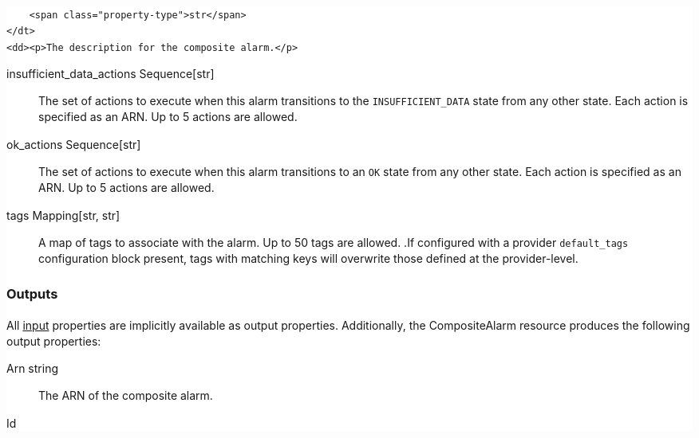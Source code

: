         <span class="property-type">str</span>
    </dt>
    <dd><p>The description for the composite alarm.</p>
</dd><dt class="property-optional"
            title="Optional">
        <span id="insufficient_data_actions_python">
<a data-swiftype-name="resource-property" data-swiftype-type="text" href="#insufficient_data_actions_python" style="color: inherit; text-decoration: inherit;">insufficient_<wbr>data_<wbr>actions</a>
</span>
        <span class="property-indicator"></span>
        <span class="property-type">Sequence[str]</span>
    </dt>
    <dd><p>The set of actions to execute when this alarm transitions to the <code>INSUFFICIENT_DATA</code> state from any other state. Each action is specified as an ARN. Up to 5 actions are allowed.</p>
</dd><dt class="property-optional"
            title="Optional">
        <span id="ok_actions_python">
<a data-swiftype-name="resource-property" data-swiftype-type="text" href="#ok_actions_python" style="color: inherit; text-decoration: inherit;">ok_<wbr>actions</a>
</span>
        <span class="property-indicator"></span>
        <span class="property-type">Sequence[str]</span>
    </dt>
    <dd><p>The set of actions to execute when this alarm transitions to an <code>OK</code> state from any other state. Each action is specified as an ARN. Up to 5 actions are allowed.</p>
</dd><dt class="property-optional"
            title="Optional">
        <span id="tags_python">
<a data-swiftype-name="resource-property" data-swiftype-type="text" href="#tags_python" style="color: inherit; text-decoration: inherit;">tags</a>
</span>
        <span class="property-indicator"></span>
        <span class="property-type">Mapping[str, str]</span>
    </dt>
    <dd><p>A map of tags to associate with the alarm. Up to 50 tags are allowed. .If configured with a provider <code>default_tags</code> configuration block present, tags with matching keys will overwrite those defined at the provider-level.</p>
</dd></dl>
</pulumi-choosable>
</div>


### Outputs

All [input](#inputs) properties are implicitly available as output properties. Additionally, the CompositeAlarm resource produces the following output properties:



<div>
<pulumi-choosable type="language" values="csharp">
<dl class="resources-properties"><dt class="property-"
            title="">
        <span id="arn_csharp">
<a data-swiftype-name="resource-property" data-swiftype-type="text" href="#arn_csharp" style="color: inherit; text-decoration: inherit;">Arn</a>
</span>
        <span class="property-indicator"></span>
        <span class="property-type">string</span>
    </dt>
    <dd><p>The ARN of the composite alarm.</p>
</dd><dt class="property-"
            title="">
        <span id="id_csharp">
<a data-swiftype-name="resource-property" data-swiftype-type="text" href="#id_csharp" style="color: inherit; text-decoration: inherit;">Id</a>